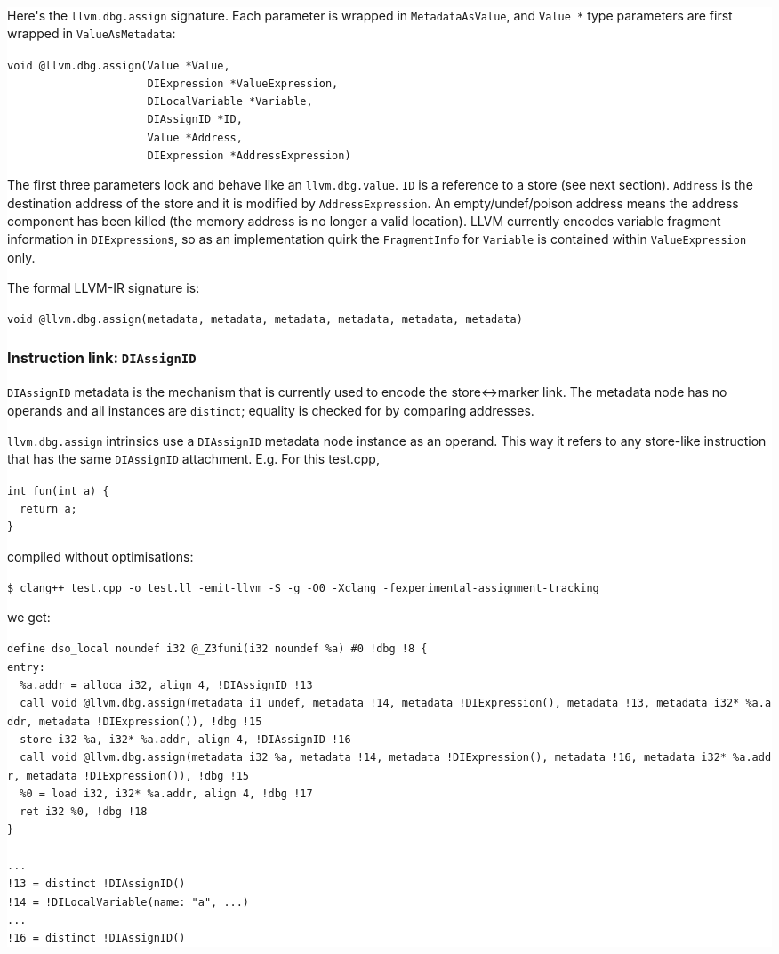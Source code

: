 Here's the `llvm.dbg.assign` signature. Each parameter is wrapped in
`MetadataAsValue`, and `Value *` type parameters are first wrapped in
`ValueAsMetadata`:

```
void @llvm.dbg.assign(Value *Value,
                      DIExpression *ValueExpression,
                      DILocalVariable *Variable,
                      DIAssignID *ID,
                      Value *Address,
                      DIExpression *AddressExpression)
```

The first three parameters look and behave like an `llvm.dbg.value`. `ID` is a
reference to a store (see next section). `Address` is the destination address
of the store and it is modified by `AddressExpression`. An empty/undef/poison
address means the address component has been killed (the memory address is no
longer a valid location). LLVM currently encodes variable fragment information
in `DIExpression`s, so as an implementation quirk the `FragmentInfo` for
`Variable` is contained within `ValueExpression` only.

The formal LLVM-IR signature is:
```
void @llvm.dbg.assign(metadata, metadata, metadata, metadata, metadata, metadata)
```

### Instruction link: `DIAssignID`

`DIAssignID` metadata is the mechanism that is currently used to encode the
store<->marker link. The metadata node has no operands and all instances are
`distinct`; equality is checked for by comparing addresses.

`llvm.dbg.assign` intrinsics use a `DIAssignID` metadata node instance as an
operand. This way it refers to any store-like instruction that has the same
`DIAssignID` attachment. E.g. For this test.cpp,

```
int fun(int a) {
  return a;
}
```
compiled without optimisations:
```
$ clang++ test.cpp -o test.ll -emit-llvm -S -g -O0 -Xclang -fexperimental-assignment-tracking
```
we get:
```
define dso_local noundef i32 @_Z3funi(i32 noundef %a) #0 !dbg !8 {
entry:
  %a.addr = alloca i32, align 4, !DIAssignID !13
  call void @llvm.dbg.assign(metadata i1 undef, metadata !14, metadata !DIExpression(), metadata !13, metadata i32* %a.addr, metadata !DIExpression()), !dbg !15
  store i32 %a, i32* %a.addr, align 4, !DIAssignID !16
  call void @llvm.dbg.assign(metadata i32 %a, metadata !14, metadata !DIExpression(), metadata !16, metadata i32* %a.addr, metadata !DIExpression()), !dbg !15
  %0 = load i32, i32* %a.addr, align 4, !dbg !17
  ret i32 %0, !dbg !18
}

...
!13 = distinct !DIAssignID()
!14 = !DILocalVariable(name: "a", ...)
...
!16 = distinct !DIAssignID()
```
